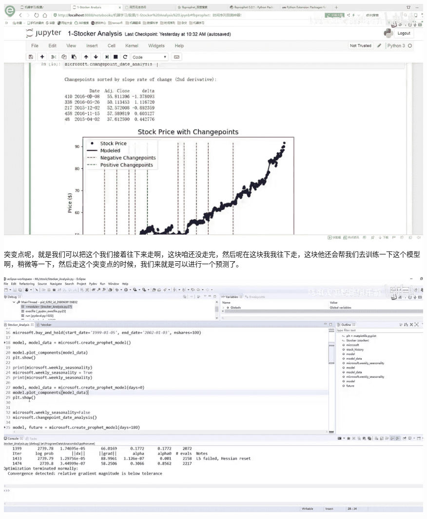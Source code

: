 ![](img/9a005f306f32b671307ac3a231031bf7_41.png)

突变点呢，就是我们可以把这个我们接着往下来走啊，这块咱还没走完，然后呢在这块我我往下走，这块他还会帮我们去训练一下这个模型啊，稍微等一下，然后走这个突变点的时候，我们来就是可以进行一个预测了。



![](img/9a005f306f32b671307ac3a231031bf7_43.png)
